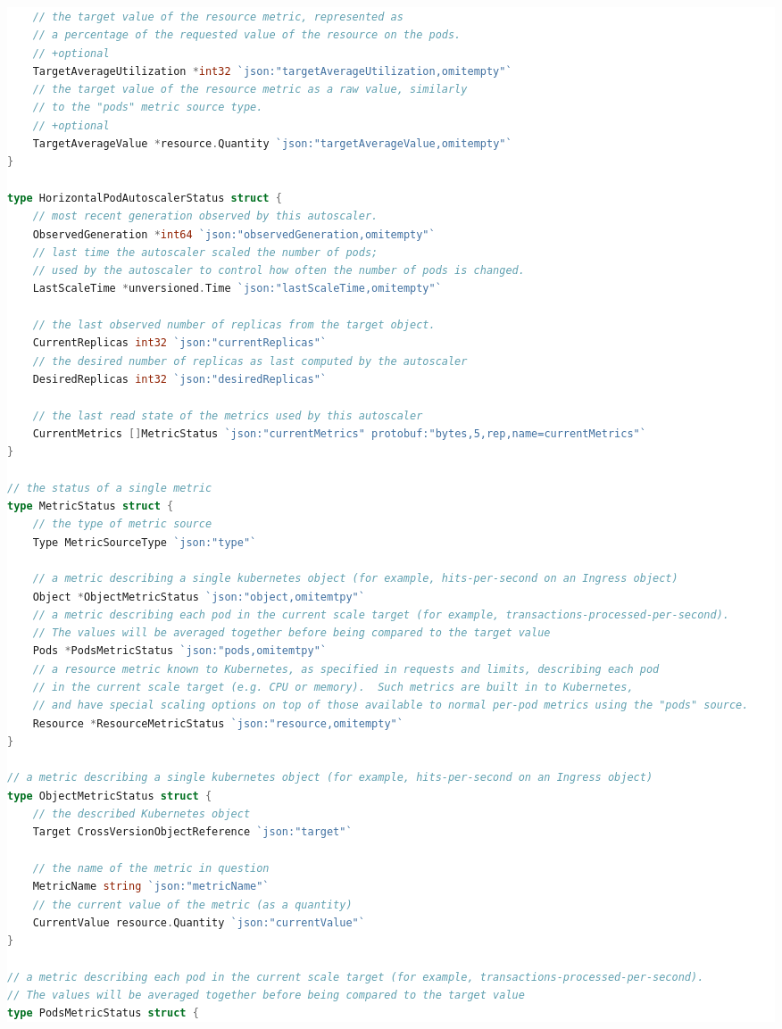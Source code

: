 ```go
    // the target value of the resource metric, represented as
    // a percentage of the requested value of the resource on the pods.
    // +optional
    TargetAverageUtilization *int32 `json:"targetAverageUtilization,omitempty"`
    // the target value of the resource metric as a raw value, similarly
    // to the "pods" metric source type.
    // +optional
    TargetAverageValue *resource.Quantity `json:"targetAverageValue,omitempty"`
}

type HorizontalPodAutoscalerStatus struct {
    // most recent generation observed by this autoscaler.
    ObservedGeneration *int64 `json:"observedGeneration,omitempty"`
    // last time the autoscaler scaled the number of pods;
    // used by the autoscaler to control how often the number of pods is changed.
    LastScaleTime *unversioned.Time `json:"lastScaleTime,omitempty"`

    // the last observed number of replicas from the target object.
    CurrentReplicas int32 `json:"currentReplicas"`
    // the desired number of replicas as last computed by the autoscaler
    DesiredReplicas int32 `json:"desiredReplicas"`

    // the last read state of the metrics used by this autoscaler
    CurrentMetrics []MetricStatus `json:"currentMetrics" protobuf:"bytes,5,rep,name=currentMetrics"`
}

// the status of a single metric
type MetricStatus struct {
    // the type of metric source
    Type MetricSourceType `json:"type"`

    // a metric describing a single kubernetes object (for example, hits-per-second on an Ingress object)
    Object *ObjectMetricStatus `json:"object,omitemtpy"`
    // a metric describing each pod in the current scale target (for example, transactions-processed-per-second).
    // The values will be averaged together before being compared to the target value
    Pods *PodsMetricStatus `json:"pods,omitemtpy"`
    // a resource metric known to Kubernetes, as specified in requests and limits, describing each pod
    // in the current scale target (e.g. CPU or memory).  Such metrics are built in to Kubernetes,
    // and have special scaling options on top of those available to normal per-pod metrics using the "pods" source.
    Resource *ResourceMetricStatus `json:"resource,omitempty"`
}

// a metric describing a single kubernetes object (for example, hits-per-second on an Ingress object)
type ObjectMetricStatus struct {
    // the described Kubernetes object
    Target CrossVersionObjectReference `json:"target"`

    // the name of the metric in question
    MetricName string `json:"metricName"`
    // the current value of the metric (as a quantity)
    CurrentValue resource.Quantity `json:"currentValue"`
}

// a metric describing each pod in the current scale target (for example, transactions-processed-per-second).
// The values will be averaged together before being compared to the target value
type PodsMetricStatus struct {
```